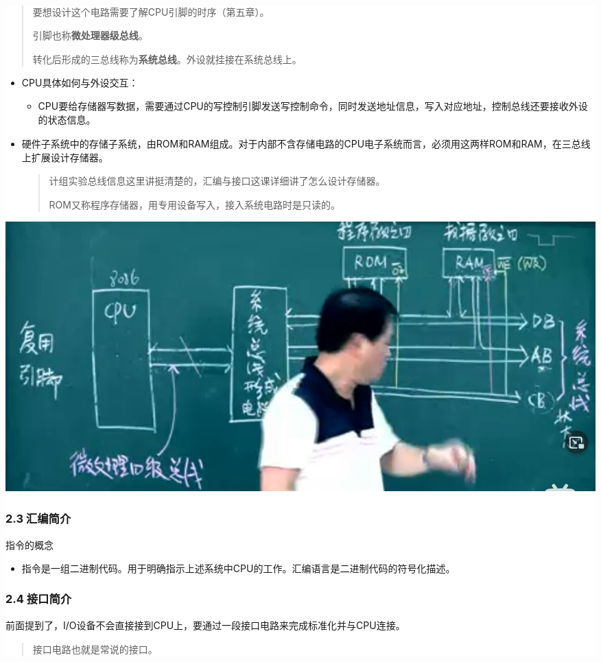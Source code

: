   > 要想设计这个电路需要了解CPU引脚的时序（第五章）。
  >
  > 引脚也称**微处理器级总线**。
  >
  > 转化后形成的三总线称为**系统总线**。外设就挂接在系统总线上。

- CPU具体如何与外设交互：

  - CPU要给存储器写数据，需要通过CPU的写控制引脚发送写控制命令，同时发送地址信息，写入对应地址，控制总线还要接收外设的状态信息。

- 硬件子系统中的存储子系统，由ROM和RAM组成。对于内部不含存储电路的CPU电子系统而言，必须用这两样ROM和RAM，在三总线上扩展设计存储器。

  > 计组实验总线信息这里讲挺清楚的，汇编与接口这课详细讲了怎么设计存储器。
  >
  > ROM又称程序存储器，用专用设备写入，接入系统电路时是只读的。

![2](PIC/2.png)

### 2.3 汇编简介

指令的概念

- 指令是一组二进制代码。用于明确指示上述系统中CPU的工作。汇编语言是二进制代码的符号化描述。

### 2.4 接口简介

前面提到了，I/O设备不会直接接到CPU上，要通过一段接口电路来完成标准化并与CPU连接。

> 接口电路也就是常说的接口。
